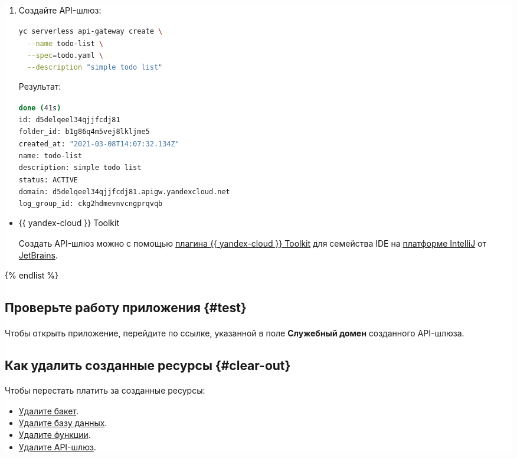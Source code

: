   1. Создайте API-шлюз:

     ```bash
     yc serverless api-gateway create \
       --name todo-list \
       --spec=todo.yaml \
       --description "simple todo list"
     ```

     Результат:

     ```bash
     done (41s)
     id: d5delqeel34qjjfcdj81
     folder_id: b1g86q4m5vej8lkljme5
     created_at: "2021-03-08T14:07:32.134Z"
     name: todo-list
     description: simple todo list
     status: ACTIVE
     domain: d5delqeel34qjjfcdj81.apigw.yandexcloud.net
     log_group_id: ckg2hdmevnvcngprqvqb
     ```

- {{ yandex-cloud }} Toolkit

  Создать API-шлюз можно с помощью [плагина {{ yandex-cloud }} Toolkit](https://github.com/yandex-cloud/ide-plugin-jetbrains) для семейства IDE на [платформе IntelliJ](https://www.jetbrains.com/ru-ru/opensource/idea/) от [JetBrains](https://www.jetbrains.com/).

{% endlist %}

## Проверьте работу приложения {#test}

Чтобы открыть приложение, перейдите по ссылке, указанной в поле **Служебный домен** созданного API-шлюза.

## Как удалить созданные ресурсы {#clear-out}

Чтобы перестать платить за созданные ресурсы:
* [Удалите бакет](../../storage/operations/buckets/delete.md).
* [Удалите базу данных](../../ydb/operations/manage-databases.md#delete-db).
* [Удалите функции](../../functions/operations/function/function-delete.md).
* [Удалите API-шлюз](../../api-gateway/operations/api-gw-delete.md).
